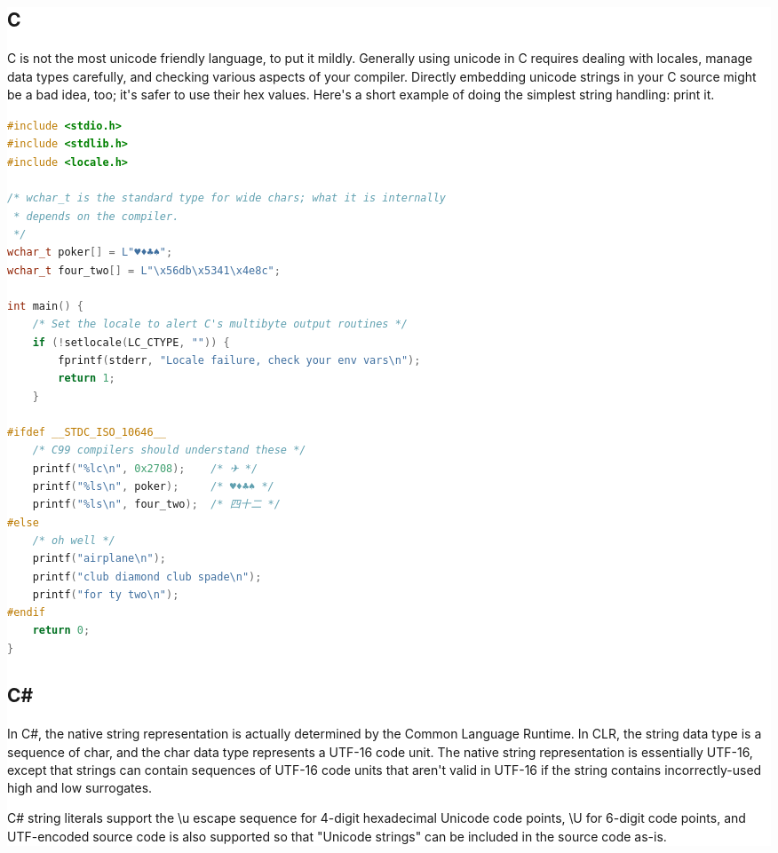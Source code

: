 
## C

C is not the most unicode friendly language, to put it mildly.  Generally using unicode in C requires dealing with locales, manage data types carefully, and checking various aspects of your compiler.  Directly embedding unicode strings in your C source might be a bad idea, too; it's safer to use their hex values.  Here's a short example of doing the simplest string handling: print it.
```c
#include <stdio.h>
#include <stdlib.h>
#include <locale.h>

/* wchar_t is the standard type for wide chars; what it is internally
 * depends on the compiler.
 */
wchar_t poker[] = L"♥♦♣♠";
wchar_t four_two[] = L"\x56db\x5341\x4e8c";

int main() {
	/* Set the locale to alert C's multibyte output routines */
	if (!setlocale(LC_CTYPE, "")) {
		fprintf(stderr, "Locale failure, check your env vars\n");
		return 1;
	}

#ifdef __STDC_ISO_10646__
	/* C99 compilers should understand these */
	printf("%lc\n", 0x2708);	/* ✈ */
	printf("%ls\n", poker);		/* ♥♦♣♠ */
	printf("%ls\n", four_two);	/* 四十二 */
#else
	/* oh well */
	printf("airplane\n");
	printf("club diamond club spade\n");
	printf("for ty two\n");
#endif
	return 0;
}
```



## C#

In C#, the native string representation is actually determined by the Common Language Runtime. In CLR, the string data type is a sequence of char, and the char data type represents a UTF-16 code unit. The native string representation is essentially UTF-16, except that strings can contain sequences of UTF-16 code units that aren't valid in UTF-16 if the string contains incorrectly-used high and low surrogates.

C# string literals support the \u escape sequence for 4-digit hexadecimal Unicode code points, \U for 6-digit code points, and UTF-encoded source code is also supported so that "Unicode strings" can be included in the source code as-is.
